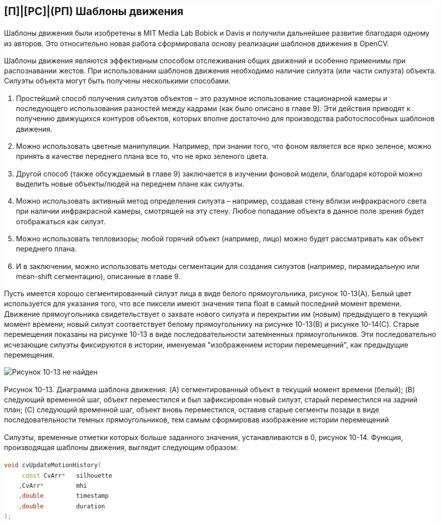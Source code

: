 ## [П]|[РС]|(РП) Шаблоны движения

Шаблоны движения были изобретены в MIT Media Lab Bobick и Davis и получили дальнейшее развитие благодаря одному из авторов. Это относительно новая работа сформировала основу реализации шаблонов движения в OpenCV.

Шаблоны движения являются эффективным способом отслеживания общих движений и особенно применимы при распознавании жестов. При использовании шаблонов движения необходимо наличие силуэта (или части силуэта) объекта. Силуэты объекта могут быть получены несколькими способами.

1. Простейший способ получения силуэтов объектов – это разумное использование стационарной камеры и последующего использования разностей между кадрами (как было описано в главе 9). Эти действия приводят к получению движущихся контуров объектов, которых вполне достаточно для производства работоспособных шаблонов движения.

2. Можно использовать цветные манипуляции. Например, при знании того, что фоном является все ярко зеленое, можно принять в качестве переднего плана все то, что не ярко зеленого цвета. 

3. Другой способ (также обсуждаемый в главе 9) заключается в изучении фоновой модели, благодаря которой можно выделить новые объекты/людей на переднем плане как силуэты.

4. Можно использовать активный метод определения силуэта – например, создавая стену вблизи инфракрасного света при наличии инфракрасной камеры, смотрящей на эту стену. Любое попадание объекта в данное поле зрения будет отображаться как силуэт.

5. Можно использовать тепловизоры; любой горячий объект (например, лицо) можно будет рассматривать как объект переднего плана.

6. И в заключении, можно использовать методы сегментации для создания силуэтов (например, пирамидальную или mean-shift сегментацию), описанные в главе 9.

Пусть имеется хорошо сегментированный силуэт лица в виде белого прямоугольника, рисунок 10-13(A). Белый цвет используется для указания того, что все пиксели имеют значения типа float в самый последний момент времени. Движение прямоугольника свидетельствует о захвате нового силуэта и перекрытии им (новым) предыдущего в текущий момент времени; новый силуэт соответствует белому прямоугольнику на рисунке 10-13(B) и рисунке 10-14(C). Старые перемещения показаны на рисунке 10-13 в виде последовательности затемненных прямоугольников. Эти последовательно исчезающие силуэты фиксируются в истории, именуемая "изображением истории перемещений", как предыдущие перемещения.

![Рисунок 10-13 не найден](Images/Pic_10_13.jpg)

Рисунок 10-13. Диаграмма шаблона движения: (A) сегментированный объект в текущий момент времени (белый); (B) следующий временной шаг, объект переместился и был зафиксирован новый силуэт, старый переместился на задний план; (C) следующий временной шаг, объект вновь переместился, оставив старые сегменты позади в виде последовательности темных прямоугольников, тем самым сформировав изображение истории перемещений

Силуэты, временные отметки которых больше заданного значения, устанавливаются в 0, рисунок 10-14. Функция, производящая шаблоны движения, выглядит следующим образом:

```cpp
void cvUpdateMotionHistory(
     const CvArr*   silhouette
    ,CvArr*         mhi
    ,double         timestamp
    ,double         duration
);
```

